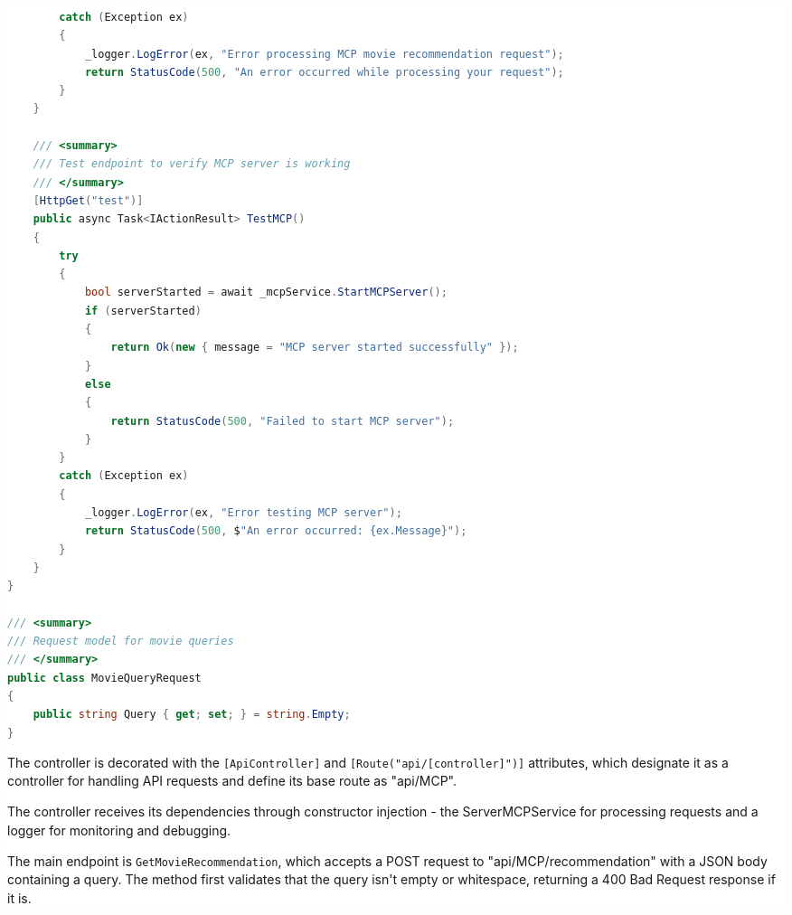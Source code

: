 ```csharp
        catch (Exception ex)
        {
            _logger.LogError(ex, "Error processing MCP movie recommendation request");
            return StatusCode(500, "An error occurred while processing your request");
        }
    }

    /// <summary>
    /// Test endpoint to verify MCP server is working
    /// </summary>
    [HttpGet("test")]
    public async Task<IActionResult> TestMCP()
    {
        try
        {
            bool serverStarted = await _mcpService.StartMCPServer();
            if (serverStarted)
            {
                return Ok(new { message = "MCP server started successfully" });
            }
            else
            {
                return StatusCode(500, "Failed to start MCP server");
            }
        }
        catch (Exception ex)
        {
            _logger.LogError(ex, "Error testing MCP server");
            return StatusCode(500, $"An error occurred: {ex.Message}");
        }
    }
}

/// <summary>
/// Request model for movie queries
/// </summary>
public class MovieQueryRequest
{
    public string Query { get; set; } = string.Empty;
}
```

The controller is decorated with the `[ApiController]` and `[Route("api/[controller]")]` attributes, which designate it as a controller for handling API requests and define its base route as "api/MCP".

The controller receives its dependencies through constructor injection - the ServerMCPService for processing requests and a logger for monitoring and debugging.

The main endpoint is `GetMovieRecommendation`, which accepts a POST request to "api/MCP/recommendation" with a JSON body containing a query. The method first validates that the query isn't empty or whitespace, returning a 400 Bad Request response if it is.
